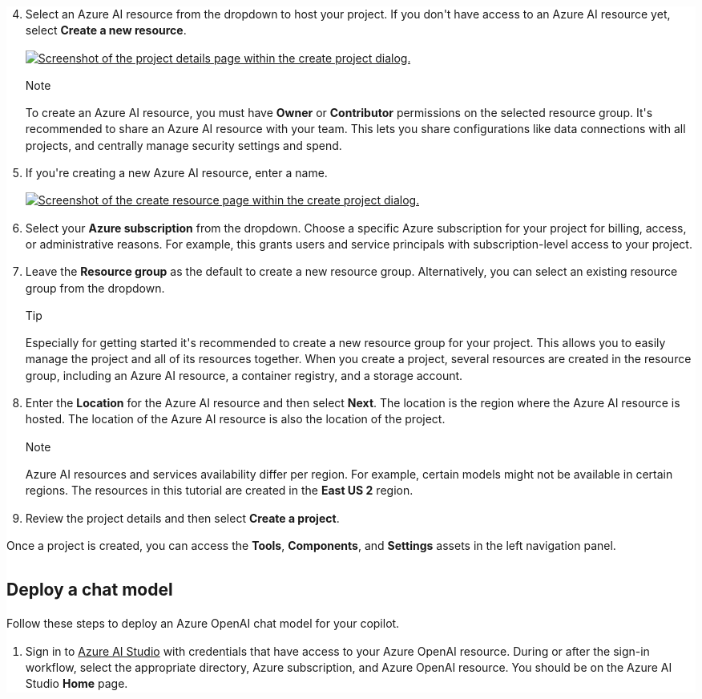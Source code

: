 4. Select an Azure AI resource from the dropdown to host your project. If you don't have access to an Azure AI resource yet, select **Create a new resource**.

   [![Screenshot of the project details page within the create project dialog.](https://learn.microsoft.com/en-us/azure/ai-studio/media/tutorials/copilot-deploy-flow/create-project-details.png)](https://learn.microsoft.com/en-us/azure/ai-studio/media/tutorials/copilot-deploy-flow/create-project-details.png#lightbox)

    Note

   To create an Azure AI resource, you must have **Owner** or **Contributor** permissions on the selected resource group. It's recommended to share an Azure AI resource with your team. This lets you share configurations like data connections with all projects, and centrally manage security settings and spend.

5. If you're creating a new Azure AI resource, enter a name.

   [![Screenshot of the create resource page within the create project dialog.](https://learn.microsoft.com/en-us/azure/ai-studio/media/tutorials/copilot-deploy-flow/create-project-resource.png)](https://learn.microsoft.com/en-us/azure/ai-studio/media/tutorials/copilot-deploy-flow/create-project-resource.png#lightbox)

6. Select your **Azure subscription** from the dropdown. Choose a specific Azure subscription for your project for billing, access, or administrative reasons. For example, this grants users and service principals with subscription-level access to your project.

7. Leave the **Resource group** as the default to create a new resource group. Alternatively, you can select an existing resource group from the dropdown.

    Tip

   Especially for getting started it's recommended to create a new resource group for your project. This allows you to easily manage the project and all of its resources together. When you create a project, several resources are created in the resource group, including an Azure AI resource, a container registry, and a storage account.

8. Enter the **Location** for the Azure AI resource and then select **Next**. The location is the region where the Azure AI resource is hosted. The location of the Azure AI resource is also the location of the project.

    Note

   Azure AI resources and services availability differ per region. For example, certain models might not be available in certain regions. The resources in this tutorial are created in the **East US 2** region.

9. Review the project details and then select **Create a project**.

Once a project is created, you can access the **Tools**, **Components**, and **Settings** assets in the left navigation panel.



## Deploy a chat model

Follow these steps to deploy an Azure OpenAI chat model for your copilot.

1. Sign in to [Azure AI Studio](https://ai.azure.com/) with credentials that have access to your Azure OpenAI resource. During or after the sign-in workflow, select the appropriate directory, Azure subscription, and Azure OpenAI resource. You should be on the Azure AI Studio **Home** page.
